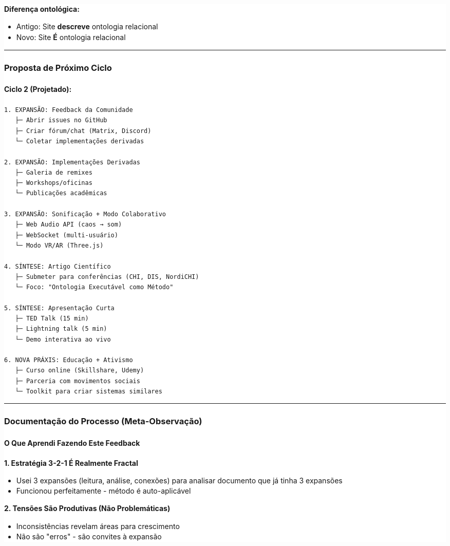 **Diferença ontológica:**
- Antigo: Site **descreve** ontologia relacional
- Novo: Site **É** ontologia relacional

---

### Proposta de Próximo Ciclo

#### Ciclo 2 (Projetado):

```
1. EXPANSÃO: Feedback da Comunidade
   ├─ Abrir issues no GitHub
   ├─ Criar fórum/chat (Matrix, Discord)
   └─ Coletar implementações derivadas

2. EXPANSÃO: Implementações Derivadas
   ├─ Galeria de remixes
   ├─ Workshops/oficinas
   └─ Publicações acadêmicas

3. EXPANSÃO: Sonificação + Modo Colaborativo
   ├─ Web Audio API (caos → som)
   ├─ WebSocket (multi-usuário)
   └─ Modo VR/AR (Three.js)

4. SÍNTESE: Artigo Científico
   ├─ Submeter para conferências (CHI, DIS, NordiCHI)
   └─ Foco: "Ontologia Executável como Método"

5. SÍNTESE: Apresentação Curta
   ├─ TED Talk (15 min)
   ├─ Lightning talk (5 min)
   └─ Demo interativa ao vivo

6. NOVA PRÁXIS: Educação + Ativismo
   ├─ Curso online (Skillshare, Udemy)
   ├─ Parceria com movimentos sociais
   └─ Toolkit para criar sistemas similares
```

---

### Documentação do Processo (Meta-Observação)

#### O Que Aprendi Fazendo Este Feedback

**1. Estratégia 3-2-1 É Realmente Fractal**
- Usei 3 expansões (leitura, análise, conexões) para analisar documento que já tinha 3 expansões
- Funcionou perfeitamente - método é auto-aplicável

**2. Tensões São Produtivas (Não Problemáticas)**
- Inconsistências revelam áreas para crescimento
- Não são "erros" - são convites à expansão
